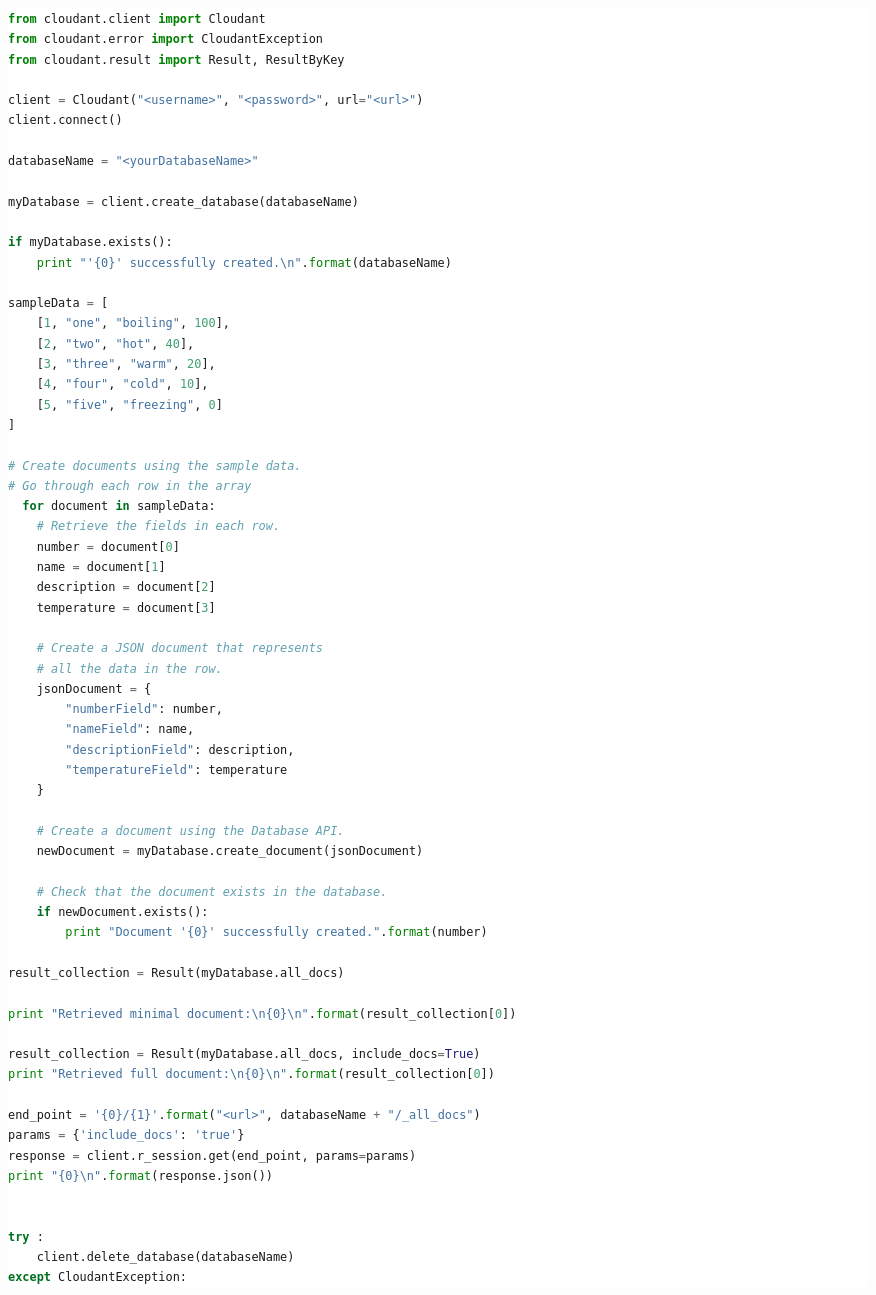 ```python
from cloudant.client import Cloudant
from cloudant.error import CloudantException
from cloudant.result import Result, ResultByKey

client = Cloudant("<username>", "<password>", url="<url>")
client.connect()

databaseName = "<yourDatabaseName>"

myDatabase = client.create_database(databaseName)

if myDatabase.exists():
    print "'{0}' successfully created.\n".format(databaseName)

sampleData = [
    [1, "one", "boiling", 100],
    [2, "two", "hot", 40],
    [3, "three", "warm", 20],
    [4, "four", "cold", 10],
    [5, "five", "freezing", 0]
]

# Create documents using the sample data.
# Go through each row in the array
  for document in sampleData:
    # Retrieve the fields in each row.
    number = document[0]
    name = document[1]
    description = document[2]
    temperature = document[3]

    # Create a JSON document that represents
    # all the data in the row.
    jsonDocument = {
        "numberField": number,
        "nameField": name,
        "descriptionField": description,
        "temperatureField": temperature
    }

    # Create a document using the Database API.
    newDocument = myDatabase.create_document(jsonDocument)

    # Check that the document exists in the database.
    if newDocument.exists():
        print "Document '{0}' successfully created.".format(number)

result_collection = Result(myDatabase.all_docs)

print "Retrieved minimal document:\n{0}\n".format(result_collection[0])

result_collection = Result(myDatabase.all_docs, include_docs=True)
print "Retrieved full document:\n{0}\n".format(result_collection[0])

end_point = '{0}/{1}'.format("<url>", databaseName + "/_all_docs")
params = {'include_docs': 'true'}
response = client.r_session.get(end_point, params=params)
print "{0}\n".format(response.json())


try :
    client.delete_database(databaseName)
except CloudantException:
```